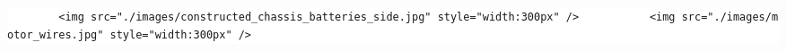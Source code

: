 			<img src="./images/constructed_chassis_batteries_side.jpg" style="width:300px" /> 			<img src="./images/motor_wires.jpg" style="width:300px" />